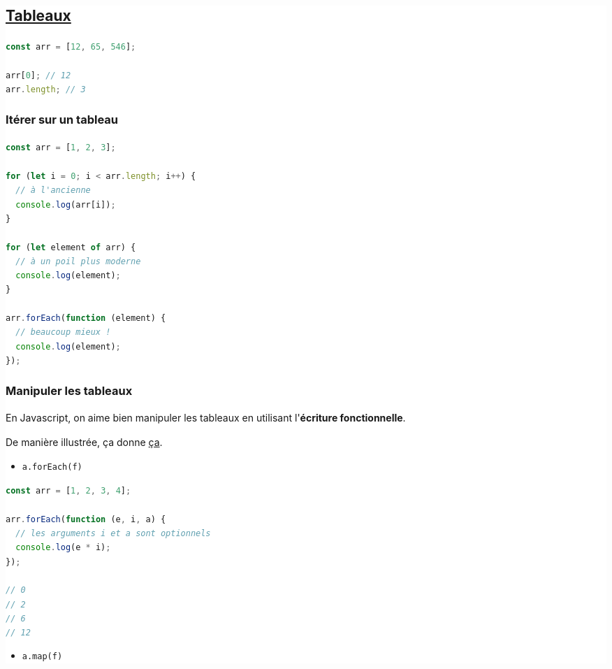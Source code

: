 ## [Tableaux](https://developer.mozilla.org/en-US/docs/Web/JavaScript/Reference/Global_Objects/Array)

```js
const arr = [12, 65, 546];

arr[0]; // 12
arr.length; // 3
```

### Itérer sur un tableau

```js
const arr = [1, 2, 3];

for (let i = 0; i < arr.length; i++) {
  // à l'ancienne
  console.log(arr[i]);
}

for (let element of arr) {
  // à un poil plus moderne
  console.log(element);
}

arr.forEach(function (element) {
  // beaucoup mieux !
  console.log(element);
});
```

### Manipuler les tableaux

En Javascript, on aime bien manipuler les tableaux en utilisant l'**écriture fonctionnelle**.

De manière illustrée, ça donne [ça](https://twitter.com/steveluscher/status/741089564329054208).

- `a.forEach(f)`

```js
const arr = [1, 2, 3, 4];

arr.forEach(function (e, i, a) {
  // les arguments i et a sont optionnels
  console.log(e * i);
});

// 0
// 2
// 6
// 12
```

- `a.map(f)`
